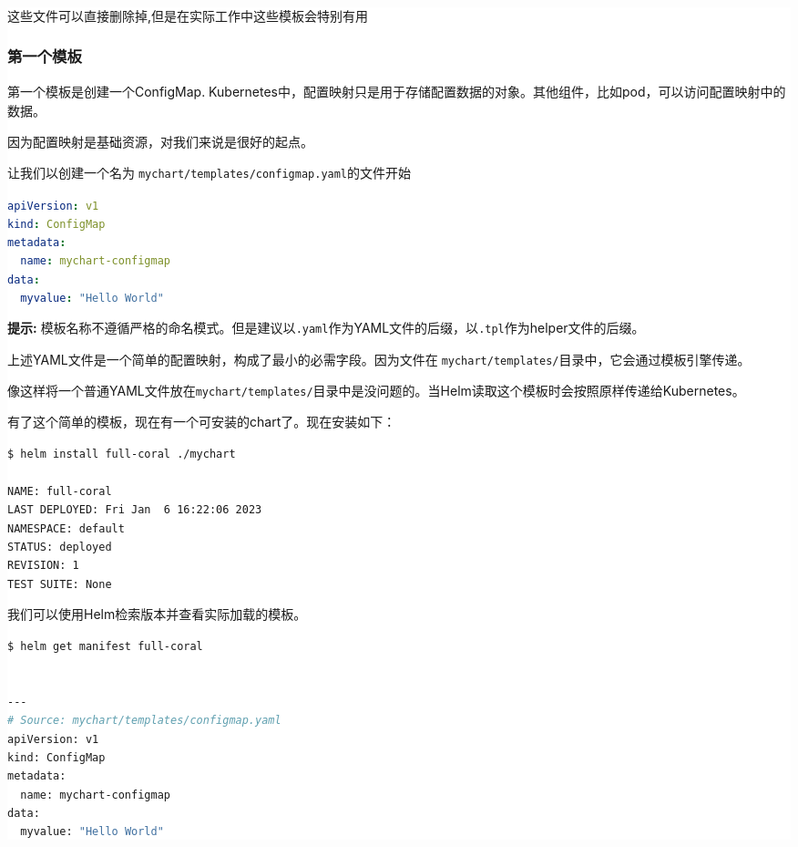

这些文件可以直接删除掉,但是在实际工作中这些模板会特别有用



### 第一个模板

第一个模板是创建一个ConfigMap.  Kubernetes中，配置映射只是用于存储配置数据的对象。其他组件，比如pod，可以访问配置映射中的数据。

因为配置映射是基础资源，对我们来说是很好的起点。

让我们以创建一个名为 `mychart/templates/configmap.yaml`的文件开始

```yaml
apiVersion: v1
kind: ConfigMap
metadata:
  name: mychart-configmap
data:
  myvalue: "Hello World"
```

**提示:** 模板名称不遵循严格的命名模式。但是建议以`.yaml`作为YAML文件的后缀，以`.tpl`作为helper文件的后缀。

上述YAML文件是一个简单的配置映射，构成了最小的必需字段。因为文件在 `mychart/templates/`目录中，它会通过模板引擎传递。

像这样将一个普通YAML文件放在`mychart/templates/`目录中是没问题的。当Helm读取这个模板时会按照原样传递给Kubernetes。

有了这个简单的模板，现在有一个可安装的chart了。现在安装如下：

```bash
$ helm install full-coral ./mychart

NAME: full-coral
LAST DEPLOYED: Fri Jan  6 16:22:06 2023
NAMESPACE: default
STATUS: deployed
REVISION: 1
TEST SUITE: None
```



我们可以使用Helm检索版本并查看实际加载的模板。

```bash
$ helm get manifest full-coral


---
# Source: mychart/templates/configmap.yaml
apiVersion: v1
kind: ConfigMap
metadata:
  name: mychart-configmap
data:
  myvalue: "Hello World"
```
